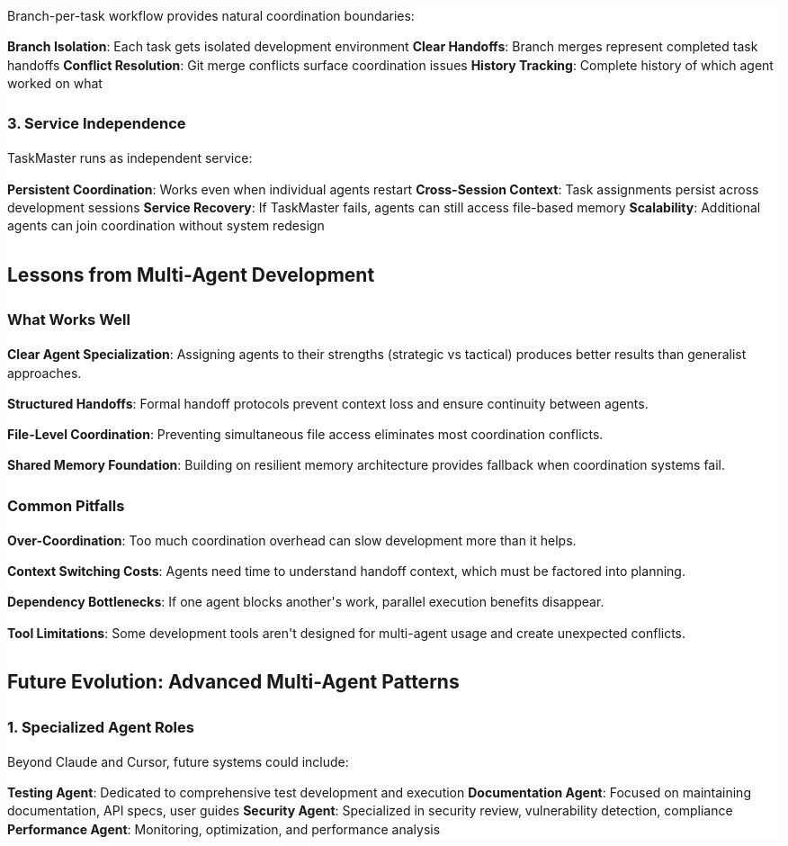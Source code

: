 Branch-per-task workflow provides natural coordination boundaries:

**Branch Isolation**: Each task gets isolated development environment
**Clear Handoffs**: Branch merges represent completed task handoffs
**Conflict Resolution**: Git merge conflicts surface coordination issues
**History Tracking**: Complete history of which agent worked on what

### 3. Service Independence

TaskMaster runs as independent service:

**Persistent Coordination**: Works even when individual agents restart
**Cross-Session Context**: Task assignments persist across development sessions
**Service Recovery**: If TaskMaster fails, agents can still access file-based memory
**Scalability**: Additional agents can join coordination without system redesign

## Lessons from Multi-Agent Development

### What Works Well

**Clear Agent Specialization**: Assigning agents to their strengths (strategic vs tactical) produces better results than generalist approaches.

**Structured Handoffs**: Formal handoff protocols prevent context loss and ensure continuity between agents.

**File-Level Coordination**: Preventing simultaneous file access eliminates most coordination conflicts.

**Shared Memory Foundation**: Building on resilient memory architecture provides fallback when coordination systems fail.

### Common Pitfalls

**Over-Coordination**: Too much coordination overhead can slow development more than it helps.

**Context Switching Costs**: Agents need time to understand handoff context, which must be factored into planning.

**Dependency Bottlenecks**: If one agent blocks another's work, parallel execution benefits disappear.

**Tool Limitations**: Some development tools aren't designed for multi-agent usage and create unexpected conflicts.

## Future Evolution: Advanced Multi-Agent Patterns

### 1. Specialized Agent Roles

Beyond Claude and Cursor, future systems could include:

**Testing Agent**: Dedicated to comprehensive test development and execution
**Documentation Agent**: Focused on maintaining documentation, API specs, user guides
**Security Agent**: Specialized in security review, vulnerability detection, compliance
**Performance Agent**: Monitoring, optimization, and performance analysis
